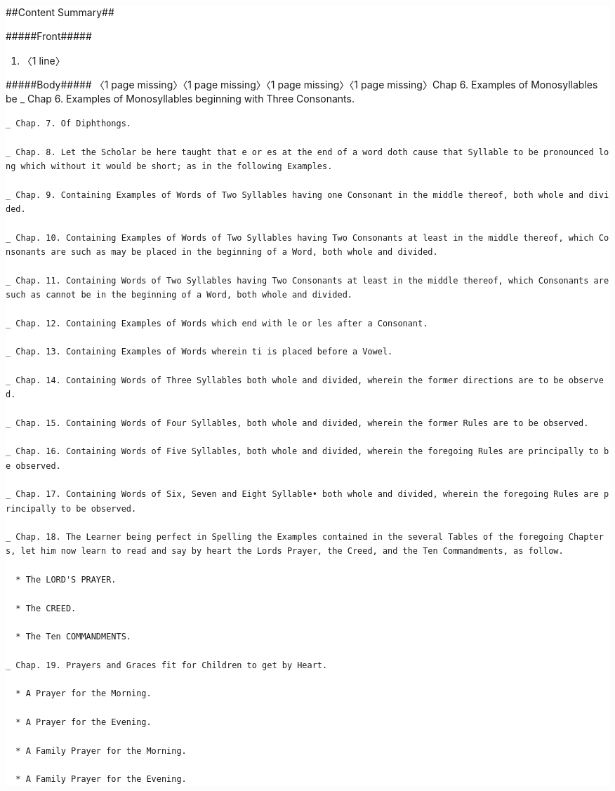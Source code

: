 ##Content Summary##

#####Front#####

1. 〈1 line〉

#####Body#####
〈1 page missing〉〈1 page missing〉〈1 page missing〉〈1 page missing〉Chap 6. Examples of Monosyllables be
    _ Chap 6. Examples of Monosyllables beginning with Three Consonants.

    _ Chap. 7. Of Diphthongs.

    _ Chap. 8. Let the Scholar be here taught that e or es at the end of a word doth cause that Syllable to be pronounced long which without it would be short; as in the following Examples.

    _ Chap. 9. Containing Examples of Words of Two Syllables having one Consonant in the middle thereof, both whole and divided.

    _ Chap. 10. Containing Examples of Words of Two Syllables having Two Consonants at least in the middle thereof, which Consonants are such as may be placed in the beginning of a Word, both whole and divided.

    _ Chap. 11. Containing Words of Two Syllables having Two Consonants at least in the middle thereof, which Consonants are such as cannot be in the beginning of a Word, both whole and divided.

    _ Chap. 12. Containing Examples of Words which end with le or les after a Consonant.

    _ Chap. 13. Containing Examples of Words wherein ti is placed before a Vowel.

    _ Chap. 14. Containing Words of Three Syllables both whole and divided, wherein the former directions are to be observed.

    _ Chap. 15. Containing Words of Four Syllables, both whole and divided, wherein the former Rules are to be observed.

    _ Chap. 16. Containing Words of Five Syllables, both whole and divided, wherein the foregoing Rules are principally to be observed.

    _ Chap. 17. Containing Words of Six, Seven and Eight Syllable• both whole and divided, wherein the foregoing Rules are principally to be observed.

    _ Chap. 18. The Learner being perfect in Spelling the Examples contained in the several Tables of the foregoing Chapters, let him now learn to read and say by heart the Lords Prayer, the Creed, and the Ten Commandments, as follow.

      * The LORD'S PRAYER.

      * The CREED.

      * The Ten COMMANDMENTS.

    _ Chap. 19. Prayers and Graces fit for Children to get by Heart.

      * A Prayer for the Morning.

      * A Prayer for the Evening.

      * A Family Prayer for the Morning.

      * A Family Prayer for the Evening.
